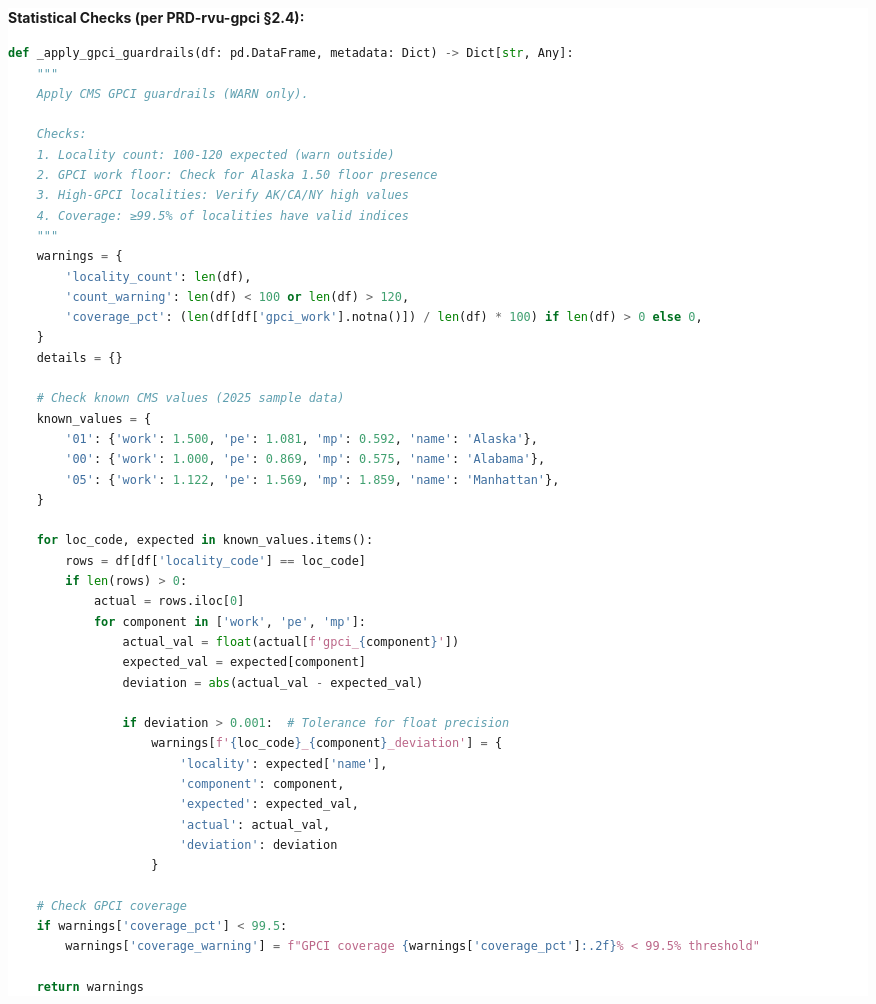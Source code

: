 **Statistical Checks (per PRD-rvu-gpci §2.4):**
```python
def _apply_gpci_guardrails(df: pd.DataFrame, metadata: Dict) -> Dict[str, Any]:
    """
    Apply CMS GPCI guardrails (WARN only).
    
    Checks:
    1. Locality count: 100-120 expected (warn outside)
    2. GPCI work floor: Check for Alaska 1.50 floor presence
    3. High-GPCI localities: Verify AK/CA/NY high values
    4. Coverage: ≥99.5% of localities have valid indices
    """
    warnings = {
        'locality_count': len(df),
        'count_warning': len(df) < 100 or len(df) > 120,
        'coverage_pct': (len(df[df['gpci_work'].notna()]) / len(df) * 100) if len(df) > 0 else 0,
    }
    details = {}
    
    # Check known CMS values (2025 sample data)
    known_values = {
        '01': {'work': 1.500, 'pe': 1.081, 'mp': 0.592, 'name': 'Alaska'},
        '00': {'work': 1.000, 'pe': 0.869, 'mp': 0.575, 'name': 'Alabama'},
        '05': {'work': 1.122, 'pe': 1.569, 'mp': 1.859, 'name': 'Manhattan'},
    }
    
    for loc_code, expected in known_values.items():
        rows = df[df['locality_code'] == loc_code]
        if len(rows) > 0:
            actual = rows.iloc[0]
            for component in ['work', 'pe', 'mp']:
                actual_val = float(actual[f'gpci_{component}'])
                expected_val = expected[component]
                deviation = abs(actual_val - expected_val)
                
                if deviation > 0.001:  # Tolerance for float precision
                    warnings[f'{loc_code}_{component}_deviation'] = {
                        'locality': expected['name'],
                        'component': component,
                        'expected': expected_val,
                        'actual': actual_val,
                        'deviation': deviation
                    }
    
    # Check GPCI coverage
    if warnings['coverage_pct'] < 99.5:
        warnings['coverage_warning'] = f"GPCI coverage {warnings['coverage_pct']:.2f}% < 99.5% threshold"
    
    return warnings
```
